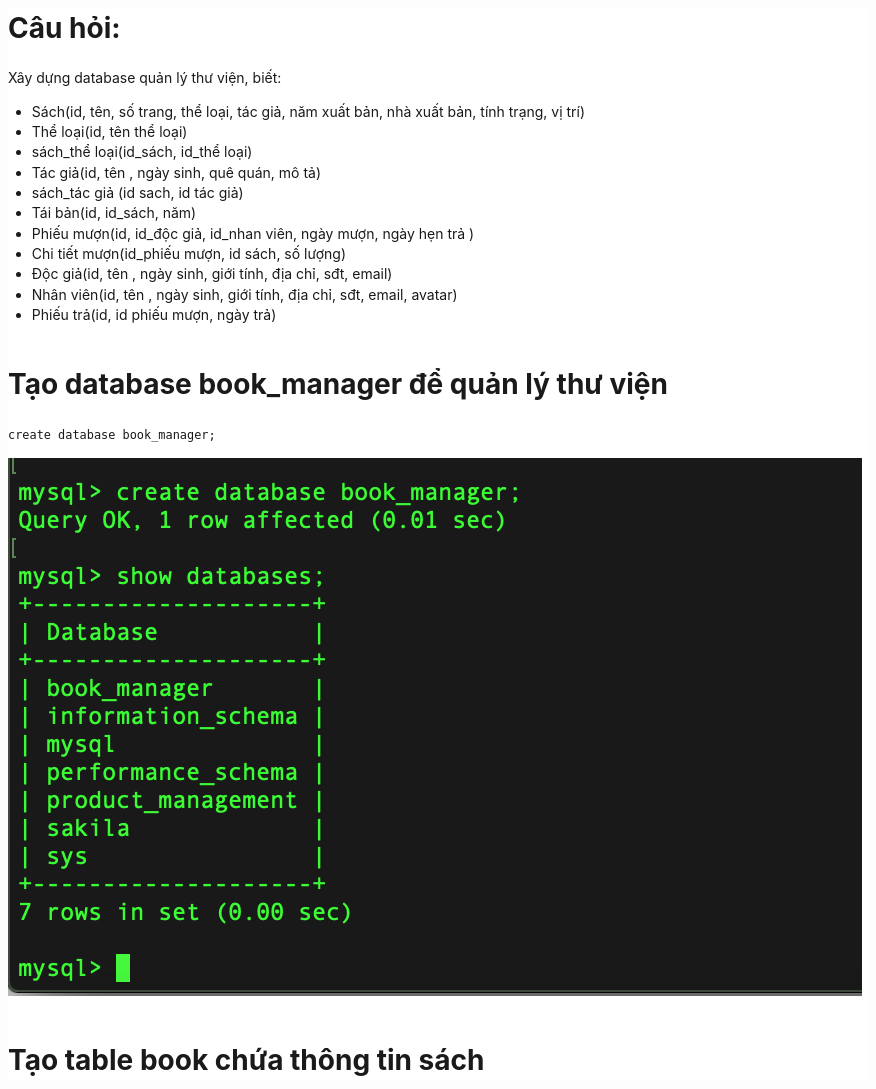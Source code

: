 # Câu hỏi:
Xây dựng database quản lý thư viện, biết:

* Sách(id, tên, số trang, thể loại, tác giả, năm xuất bản, nhà xuất bản, tính trạng, vị trí)
* Thể loại(id, tên thể loại)
* sách_thể loại(id_sách, id_thể loại)
* Tác giả(id, tên , ngày sinh, quê quán, mô tả)
* sách_tác giả (id sach, id tác giả)
* Tái bản(id, id_sách, năm)
* Phiếu mượn(id, id_độc giả, id_nhan viên, ngày mượn, ngày hẹn trả )
* Chi tiết mượn(id_phiếu mượn, id sách, số lượng)
* Độc giả(id, tên , ngày sinh, giới tính, địa chỉ, sđt, email)
* Nhân viên(id, tên , ngày sinh, giới tính, địa chỉ, sđt, email, avatar)
* Phiếu trả(id, id phiếu mượn, ngày trả)

# Tạo database book_manager để quản lý thư viện
    create database book_manager;

![create-database](./image/create-database.png)

# Tạo table book chứa thông tin sách
